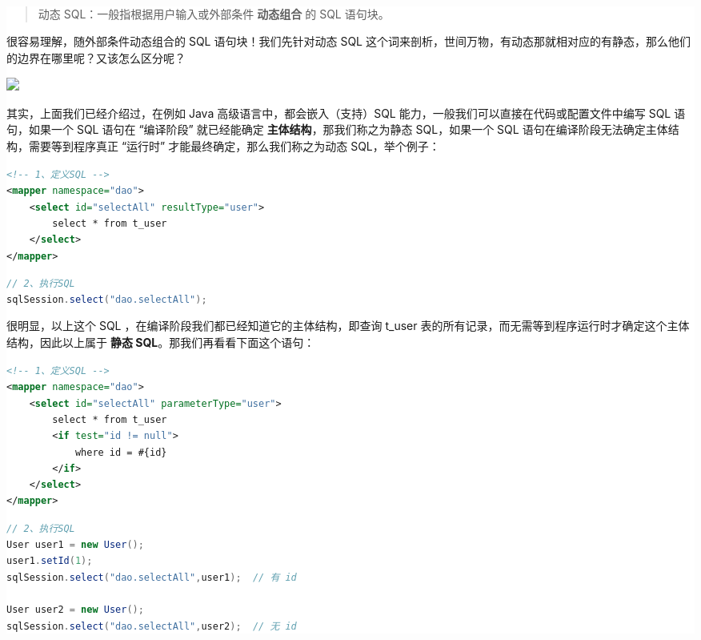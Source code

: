 
> 动态 SQL：一般指根据用户输入或外部条件 **动态组合** 的 SQL 语句块。



很容易理解，随外部条件动态组合的 SQL 语句块！我们先针对动态 SQL 这个词来剖析，世间万物，有动态那就相对应的有静态，那么他们的边界在哪里呢？又该怎么区分呢？


![](http://www.panshenlian.com/images/post/00_old_article_images/Mybatis/project8/dong_jing.jpg)


其实，上面我们已经介绍过，在例如 Java 高级语言中，都会嵌入（支持）SQL 能力，一般我们可以直接在代码或配置文件中编写 SQL 语句，如果一个 SQL 语句在 “编译阶段” 就已经能确定 **主体结构**，那我们称之为静态 SQL，如果一个 SQL 语句在编译阶段无法确定主体结构，需要等到程序真正 “运行时” 才能最终确定，那么我们称之为动态 SQL，举个例子：



```xml
<!-- 1、定义SQL -->
<mapper namespace="dao">
	<select id="selectAll" resultType="user">
    	select * from t_user
	</select>
</mapper>
```



```java
// 2、执行SQL
sqlSession.select("dao.selectAll");
```



很明显，以上这个 SQL ，在编译阶段我们都已经知道它的主体结构，即查询 t_user 表的所有记录，而无需等到程序运行时才确定这个主体结构，因此以上属于 **静态 SQL**。那我们再看看下面这个语句：




```xml
<!-- 1、定义SQL -->
<mapper namespace="dao">
	<select id="selectAll" parameterType="user">
    	select * from t_user 
        <if test="id != null">
            where id = #{id}
        </if>
	</select>
</mapper>
```



```java
// 2、执行SQL
User user1 = new User();
user1.setId(1);
sqlSession.select("dao.selectAll",user1);  // 有 id

User user2 = new User(); 
sqlSession.select("dao.selectAll",user2);  // 无 id
```

